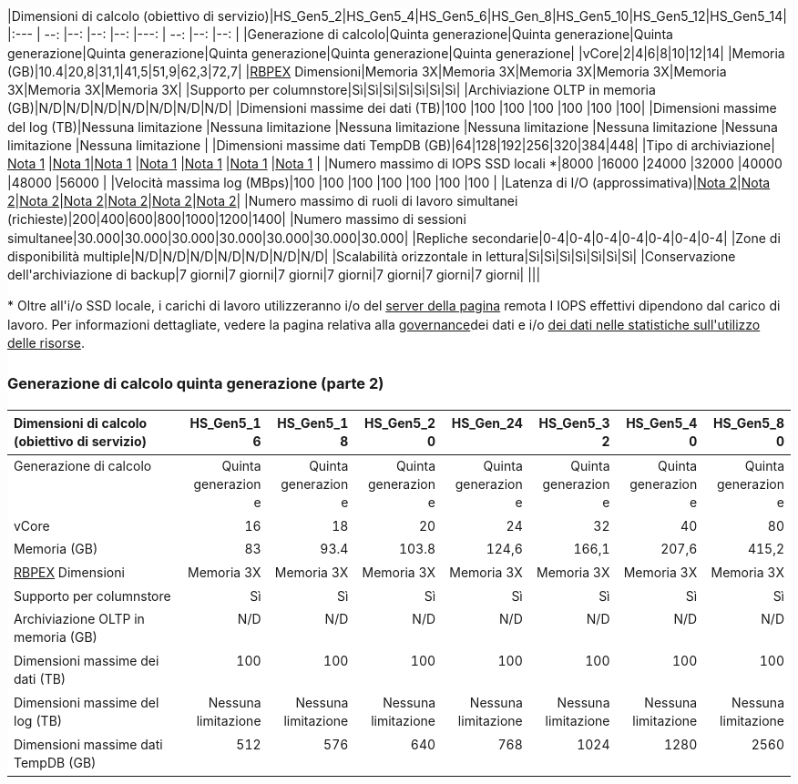 |Dimensioni di calcolo (obiettivo di servizio)|HS_Gen5_2|HS_Gen5_4|HS_Gen5_6|HS_Gen_8|HS_Gen5_10|HS_Gen5_12|HS_Gen5_14|
|:--- | --: |--: |--: |--: |---: | --: |--: |--: |
|Generazione di calcolo|Quinta generazione|Quinta generazione|Quinta generazione|Quinta generazione|Quinta generazione|Quinta generazione|Quinta generazione|
|vCore|2|4|6|8|10|12|14|
|Memoria (GB)|10.4|20,8|31,1|41,5|51,9|62,3|72,7|
|[RBPEX](service-tier-hyperscale.md#compute) Dimensioni|Memoria 3X|Memoria 3X|Memoria 3X|Memoria 3X|Memoria 3X|Memoria 3X|Memoria 3X|
|Supporto per columnstore|Sì|Sì|Sì|Sì|Sì|Sì|Sì|
|Archiviazione OLTP in memoria (GB)|N/D|N/D|N/D|N/D|N/D|N/D|N/D|
|Dimensioni massime dei dati (TB)|100 |100 |100 |100 |100 |100 |100|
|Dimensioni massime del log (TB)|Nessuna limitazione |Nessuna limitazione |Nessuna limitazione |Nessuna limitazione |Nessuna limitazione |Nessuna limitazione |Nessuna limitazione |
|Dimensioni massime dati TempDB (GB)|64|128|192|256|320|384|448|
|Tipo di archiviazione| [Nota 1](#notes) |[Nota 1](#notes)|[Nota 1](#notes) |[Nota 1](#notes) |[Nota 1](#notes) |[Nota 1](#notes) |[Nota 1](#notes) |
|Numero massimo di IOPS SSD locali *|8000 |16000 |24000 |32000 |40000 |48000 |56000 |
|Velocità massima log (MBps)|100 |100 |100 |100 |100 |100 |100 |
|Latenza di I/O (approssimativa)|[Nota 2](#notes)|[Nota 2](#notes)|[Nota 2](#notes)|[Nota 2](#notes)|[Nota 2](#notes)|[Nota 2](#notes)|[Nota 2](#notes)|
|Numero massimo di ruoli di lavoro simultanei (richieste)|200|400|600|800|1000|1200|1400|
|Numero massimo di sessioni simultanee|30.000|30.000|30.000|30.000|30.000|30.000|30.000|
|Repliche secondarie|0-4|0-4|0-4|0-4|0-4|0-4|0-4|
|Zone di disponibilità multiple|N/D|N/D|N/D|N/D|N/D|N/D|N/D|
|Scalabilità orizzontale in lettura|Sì|Sì|Sì|Sì|Sì|Sì|Sì|
|Conservazione dell'archiviazione di backup|7 giorni|7 giorni|7 giorni|7 giorni|7 giorni|7 giorni|7 giorni|
|||

\* Oltre all'i/o SSD locale, i carichi di lavoro utilizzeranno i/o del [server della pagina](service-tier-hyperscale.md#page-server) remota I IOPS effettivi dipendono dal carico di lavoro. Per informazioni dettagliate, vedere la pagina relativa alla [governance](resource-limits-logical-server.md#resource-governance)dei dati e i/o [dei dati nelle statistiche sull'utilizzo delle risorse](hyperscale-performance-diagnostics.md#data-io-in-resource-utilization-statistics).

### <a name="gen5-compute-generation-part-2"></a>Generazione di calcolo quinta generazione (parte 2)

|Dimensioni di calcolo (obiettivo di servizio)|HS_Gen5_16|HS_Gen5_18|HS_Gen5_20|HS_Gen_24|HS_Gen5_32|HS_Gen5_40|HS_Gen5_80|
|:--- | --: |--: |--: |--: |---: |--: |--: |
|Generazione di calcolo|Quinta generazione|Quinta generazione|Quinta generazione|Quinta generazione|Quinta generazione|Quinta generazione|Quinta generazione|
|vCore|16|18|20|24|32|40|80|
|Memoria (GB)|83|93.4|103.8|124,6|166,1|207,6|415,2|
|[RBPEX](service-tier-hyperscale.md#compute) Dimensioni|Memoria 3X|Memoria 3X|Memoria 3X|Memoria 3X|Memoria 3X|Memoria 3X|Memoria 3X|
|Supporto per columnstore|Sì|Sì|Sì|Sì|Sì|Sì|Sì|
|Archiviazione OLTP in memoria (GB)|N/D|N/D|N/D|N/D|N/D|N/D|N/D|
|Dimensioni massime dei dati (TB)|100 |100 |100 |100 |100 |100 |100 |
|Dimensioni massime del log (TB)|Nessuna limitazione |Nessuna limitazione |Nessuna limitazione |Nessuna limitazione |Nessuna limitazione |Nessuna limitazione |Nessuna limitazione |
|Dimensioni massime dati TempDB (GB)|512|576|640|768|1024|1280|2560|